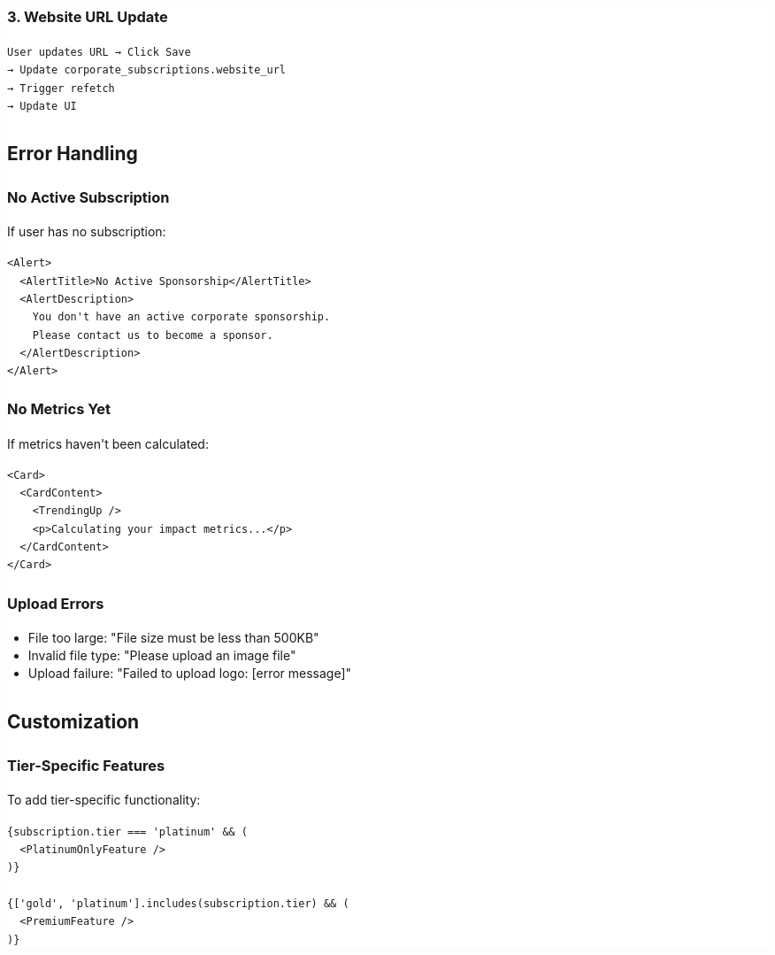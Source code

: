 ### 3. Website URL Update
```mermaid
User updates URL → Click Save
→ Update corporate_subscriptions.website_url
→ Trigger refetch
→ Update UI
```

## Error Handling

### No Active Subscription
If user has no subscription:
```tsx
<Alert>
  <AlertTitle>No Active Sponsorship</AlertTitle>
  <AlertDescription>
    You don't have an active corporate sponsorship. 
    Please contact us to become a sponsor.
  </AlertDescription>
</Alert>
```

### No Metrics Yet
If metrics haven't been calculated:
```tsx
<Card>
  <CardContent>
    <TrendingUp />
    <p>Calculating your impact metrics...</p>
  </CardContent>
</Card>
```

### Upload Errors
- File too large: "File size must be less than 500KB"
- Invalid file type: "Please upload an image file"
- Upload failure: "Failed to upload logo: [error message]"

## Customization

### Tier-Specific Features
To add tier-specific functionality:

```tsx
{subscription.tier === 'platinum' && (
  <PlatinumOnlyFeature />
)}

{['gold', 'platinum'].includes(subscription.tier) && (
  <PremiumFeature />
)}
```
